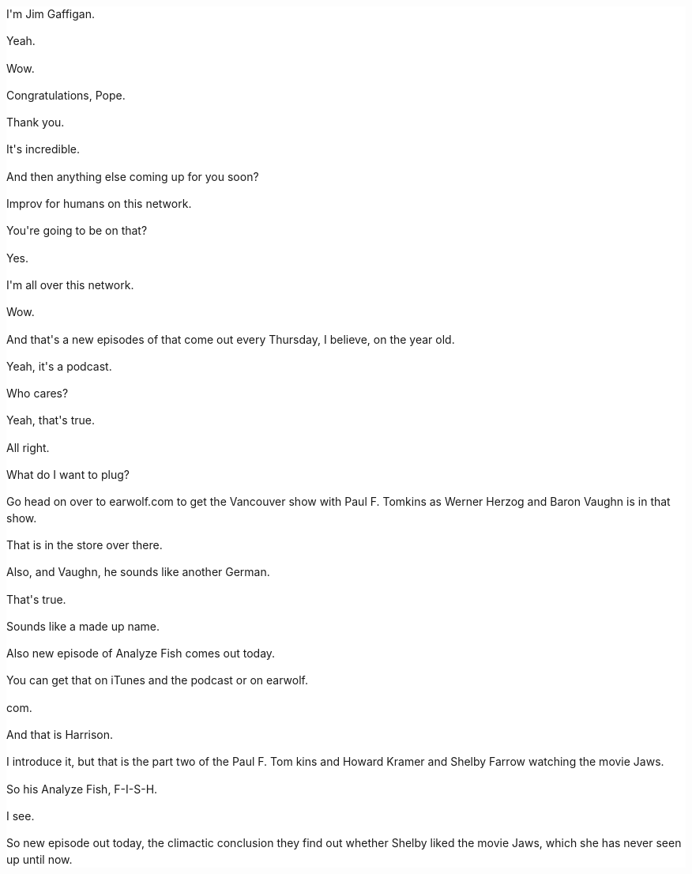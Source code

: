 I'm Jim Gaffigan.

Yeah.

Wow.

Congratulations, Pope.

Thank you.

It's incredible.

And then anything else coming up for you soon?

Improv for humans on this network.

You're going to be on that?

Yes.

I'm all over this network.

Wow.

And that's a new episodes of that come out every Thursday, I believe, on the year old.

Yeah, it's a podcast.

Who cares?

Yeah, that's true.

All right.

What do I want to plug?

Go head on over to earwolf.com to get the Vancouver show with Paul F. Tomkins as Werner Herzog and Baron Vaughn is in that show.

That is in the store over there.

Also, and Vaughn, he sounds like another German.

That's true.

Sounds like a made up name.

Also new episode of Analyze Fish comes out today.

You can get that on iTunes and the podcast or on earwolf.

com.

And that is Harrison.

I introduce it, but that is the part two of the Paul F. Tom kins and Howard Kramer and Shelby Farrow watching the movie Jaws.

So his Analyze Fish, F-I-S-H.

I see.

So new episode out today, the climactic conclusion they find out whether Shelby liked the movie Jaws, which she has never seen up until now.
